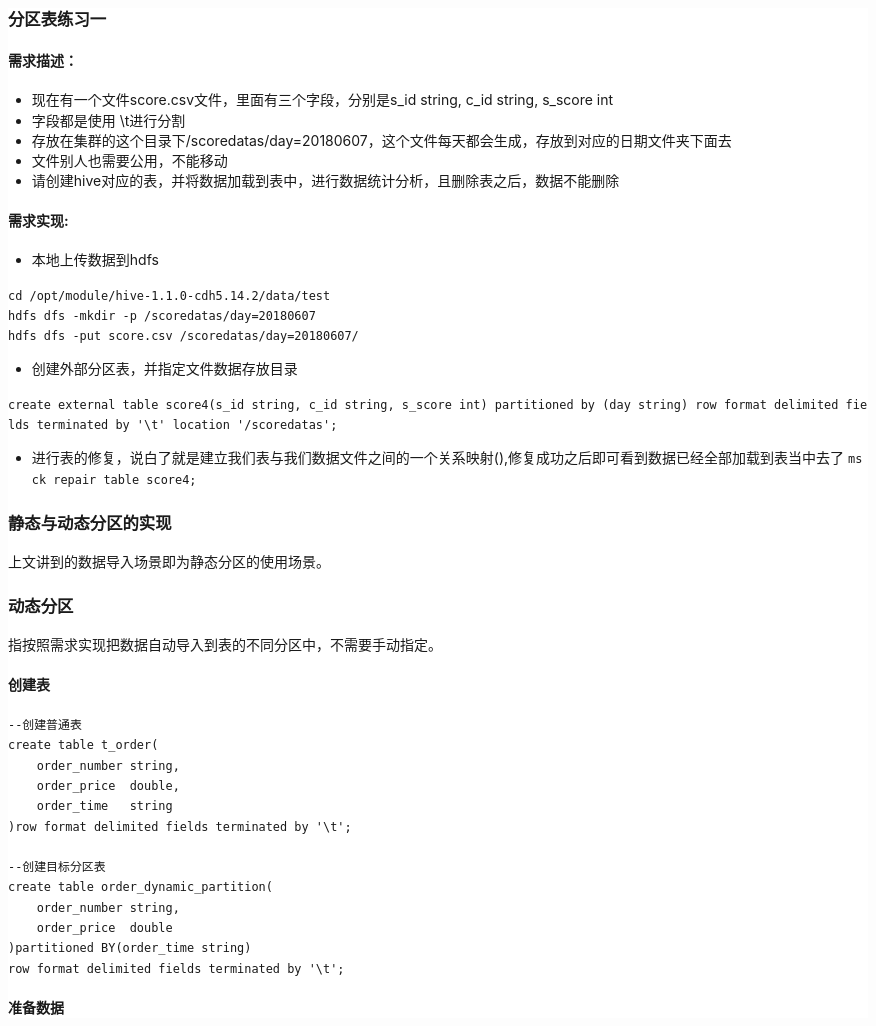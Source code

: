 ### 分区表练习一

#### 需求描述：

- 现在有一个文件score.csv文件，里面有三个字段，分别是s_id string, c_id string, s_score int
- 字段都是使用 \t进行分割
- 存放在集群的这个目录下/scoredatas/day=20180607，这个文件每天都会生成，存放到对应的日期文件夹下面去
- 文件别人也需要公用，不能移动
- 请创建hive对应的表，并将数据加载到表中，进行数据统计分析，且删除表之后，数据不能删除

#### 需求实现:

- 本地上传数据到hdfs

```
cd /opt/module/hive-1.1.0-cdh5.14.2/data/test
hdfs dfs -mkdir -p /scoredatas/day=20180607
hdfs dfs -put score.csv /scoredatas/day=20180607/
```

- 创建外部分区表，并指定文件数据存放目录

```
create external table score4(s_id string, c_id string, s_score int) partitioned by (day string) row format delimited fields terminated by '\t' location '/scoredatas';
```

- 进行表的修复，说白了就是建立我们表与我们数据文件之间的一个关系映射(),修复成功之后即可看到数据已经全部加载到表当中去了
`msck repair table score4;`

### 静态与动态分区的实现
上文讲到的数据导入场景即为静态分区的使用场景。

### 动态分区
指按照需求实现把数据自动导入到表的不同分区中，不需要手动指定。

#### 创建表

```
--创建普通表
create table t_order(
    order_number string,
    order_price  double, 
    order_time   string
)row format delimited fields terminated by '\t';

--创建目标分区表
create table order_dynamic_partition(
    order_number string,
    order_price  double    
)partitioned BY(order_time string)
row format delimited fields terminated by '\t';
```

#### 准备数据

